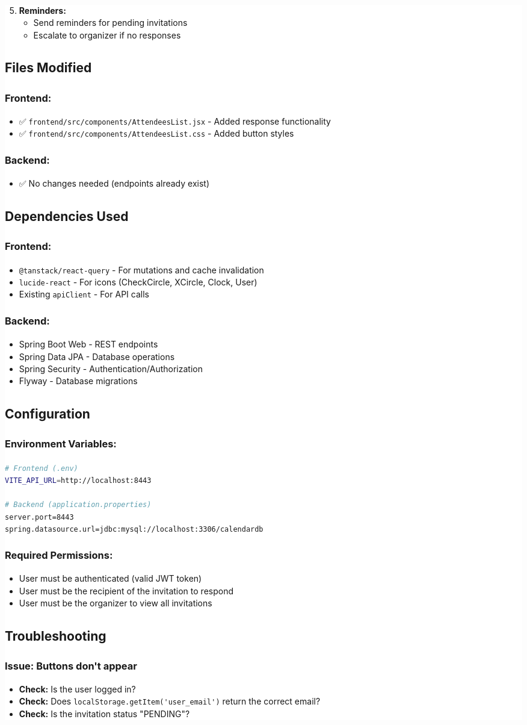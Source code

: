 5. **Reminders:**
   - Send reminders for pending invitations
   - Escalate to organizer if no responses

## Files Modified

### Frontend:
- ✅ `frontend/src/components/AttendeesList.jsx` - Added response functionality
- ✅ `frontend/src/components/AttendeesList.css` - Added button styles

### Backend:
- ✅ No changes needed (endpoints already exist)

## Dependencies Used

### Frontend:
- `@tanstack/react-query` - For mutations and cache invalidation
- `lucide-react` - For icons (CheckCircle, XCircle, Clock, User)
- Existing `apiClient` - For API calls

### Backend:
- Spring Boot Web - REST endpoints
- Spring Data JPA - Database operations
- Spring Security - Authentication/Authorization
- Flyway - Database migrations

## Configuration

### Environment Variables:
```bash
# Frontend (.env)
VITE_API_URL=http://localhost:8443

# Backend (application.properties)
server.port=8443
spring.datasource.url=jdbc:mysql://localhost:3306/calendardb
```

### Required Permissions:
- User must be authenticated (valid JWT token)
- User must be the recipient of the invitation to respond
- User must be the organizer to view all invitations

## Troubleshooting

### Issue: Buttons don't appear
- **Check:** Is the user logged in?
- **Check:** Does `localStorage.getItem('user_email')` return the correct email?
- **Check:** Is the invitation status "PENDING"?
